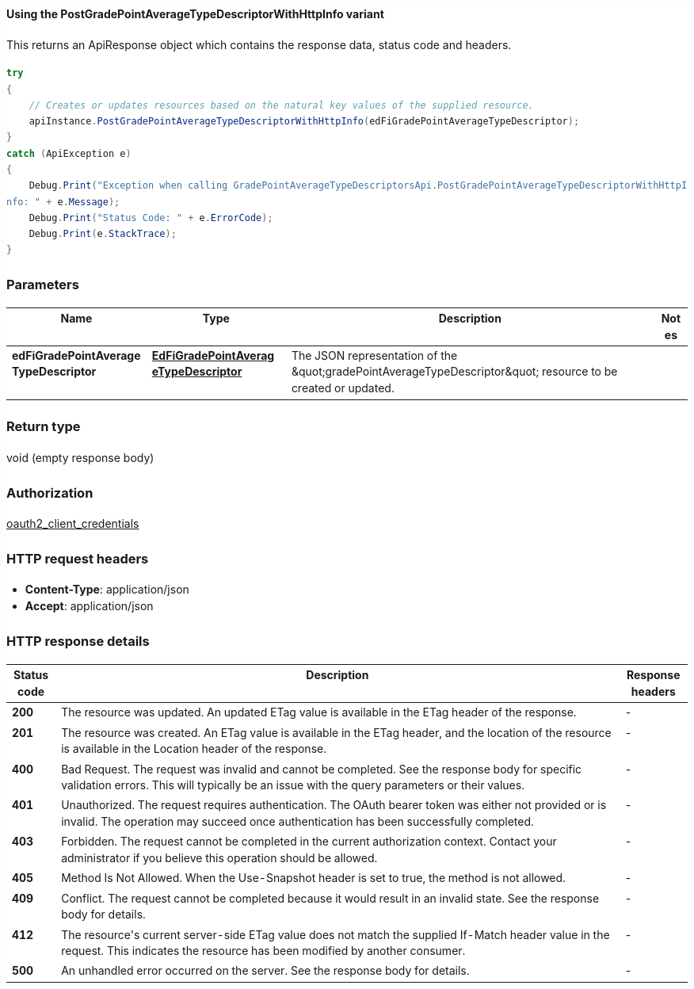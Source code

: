 #### Using the PostGradePointAverageTypeDescriptorWithHttpInfo variant
This returns an ApiResponse object which contains the response data, status code and headers.

```csharp
try
{
    // Creates or updates resources based on the natural key values of the supplied resource.
    apiInstance.PostGradePointAverageTypeDescriptorWithHttpInfo(edFiGradePointAverageTypeDescriptor);
}
catch (ApiException e)
{
    Debug.Print("Exception when calling GradePointAverageTypeDescriptorsApi.PostGradePointAverageTypeDescriptorWithHttpInfo: " + e.Message);
    Debug.Print("Status Code: " + e.ErrorCode);
    Debug.Print(e.StackTrace);
}
```

### Parameters

| Name | Type | Description | Notes |
|------|------|-------------|-------|
| **edFiGradePointAverageTypeDescriptor** | [**EdFiGradePointAverageTypeDescriptor**](EdFiGradePointAverageTypeDescriptor.md) | The JSON representation of the \&quot;gradePointAverageTypeDescriptor\&quot; resource to be created or updated. |  |

### Return type

void (empty response body)

### Authorization

[oauth2_client_credentials](../README.md#oauth2_client_credentials)

### HTTP request headers

 - **Content-Type**: application/json
 - **Accept**: application/json


### HTTP response details
| Status code | Description | Response headers |
|-------------|-------------|------------------|
| **200** | The resource was updated.  An updated ETag value is available in the ETag header of the response. |  -  |
| **201** | The resource was created.  An ETag value is available in the ETag header, and the location of the resource is available in the Location header of the response. |  -  |
| **400** | Bad Request. The request was invalid and cannot be completed. See the response body for specific validation errors. This will typically be an issue with the query parameters or their values. |  -  |
| **401** | Unauthorized. The request requires authentication. The OAuth bearer token was either not provided or is invalid. The operation may succeed once authentication has been successfully completed. |  -  |
| **403** | Forbidden. The request cannot be completed in the current authorization context. Contact your administrator if you believe this operation should be allowed. |  -  |
| **405** | Method Is Not Allowed. When the Use-Snapshot header is set to true, the method is not allowed. |  -  |
| **409** | Conflict.  The request cannot be completed because it would result in an invalid state.  See the response body for details. |  -  |
| **412** | The resource&#39;s current server-side ETag value does not match the supplied If-Match header value in the request. This indicates the resource has been modified by another consumer. |  -  |
| **500** | An unhandled error occurred on the server. See the response body for details. |  -  |
